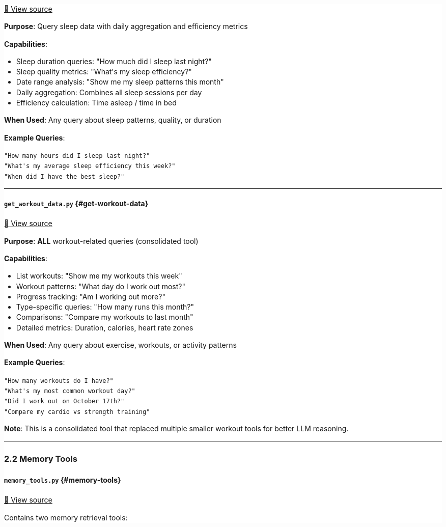 [📄 View source](../backend/src/apple_health/query_tools/get_sleep_analysis.py)

**Purpose**: Query sleep data with daily aggregation and efficiency metrics

**Capabilities**:
- Sleep duration queries: "How much did I sleep last night?"
- Sleep quality metrics: "What's my sleep efficiency?"
- Date range analysis: "Show me my sleep patterns this month"
- Daily aggregation: Combines all sleep sessions per day
- Efficiency calculation: Time asleep / time in bed

**When Used**: Any query about sleep patterns, quality, or duration

**Example Queries**:
```
"How many hours did I sleep last night?"
"What's my average sleep efficiency this week?"
"When did I have the best sleep?"
```

---

#### `get_workout_data.py` {#get-workout-data}

[📄 View source](../backend/src/apple_health/query_tools/get_workout_data.py)

**Purpose**: **ALL** workout-related queries (consolidated tool)

**Capabilities**:
- List workouts: "Show me my workouts this week"
- Workout patterns: "What day do I work out most?"
- Progress tracking: "Am I working out more?"
- Type-specific queries: "How many runs this month?"
- Comparisons: "Compare my workouts to last month"
- Detailed metrics: Duration, calories, heart rate zones

**When Used**: Any query about exercise, workouts, or activity patterns

**Example Queries**:
```
"How many workouts do I have?"
"What's my most common workout day?"
"Did I work out on October 17th?"
"Compare my cardio vs strength training"
```

**Note**: This is a consolidated tool that replaced multiple smaller workout tools for better LLM reasoning.

---

### 2.2 Memory Tools

#### `memory_tools.py` {#memory-tools}

[📄 View source](../backend/src/apple_health/query_tools/memory_tools.py)

Contains two memory retrieval tools:
